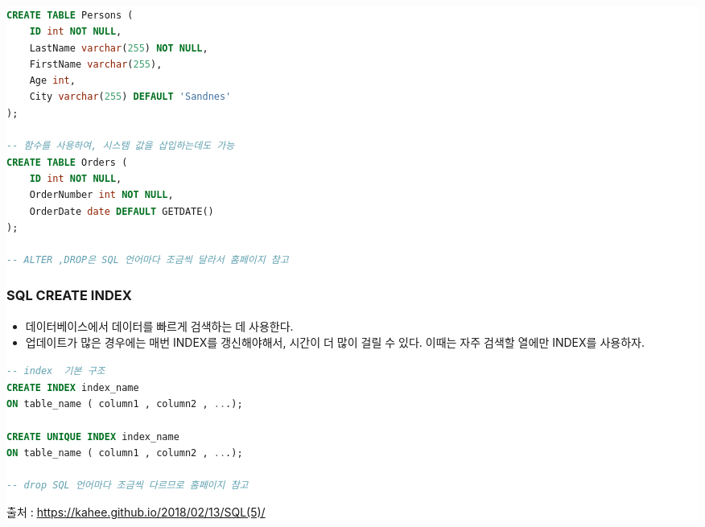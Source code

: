 ```sql
CREATE TABLE Persons (
    ID int NOT NULL,
    LastName varchar(255) NOT NULL,
    FirstName varchar(255),
    Age int,
    City varchar(255) DEFAULT 'Sandnes'
);

-- 함수를 사용하여, 시스템 값을 삽입하는데도 가능
CREATE TABLE Orders (
    ID int NOT NULL,
    OrderNumber int NOT NULL,
    OrderDate date DEFAULT GETDATE()
);

-- ALTER ,DROP은 SQL 언어마다 조금씩 달라서 홈페이지 참고
```

### SQL CREATE INDEX

- 데이터베이스에서 데이터를 빠르게 검색하는 데 사용한다.
- 업데이트가 많은 경우에는 매번 INDEX를 갱신해야해서, 시간이 더 많이 걸릴 수 있다. 이때는 자주 검색할 열에만 INDEX를 사용하자.

```sql
-- index  기본 구조
CREATE INDEX index_name
ON table_name ( column1 , column2 , ...);

CREATE UNIQUE INDEX index_name
ON table_name ( column1 , column2 , ...);

-- drop SQL 언어마다 조금씩 다르므로 홈페이지 참고
```



출처 : https://kahee.github.io/2018/02/13/SQL(5)/ 

